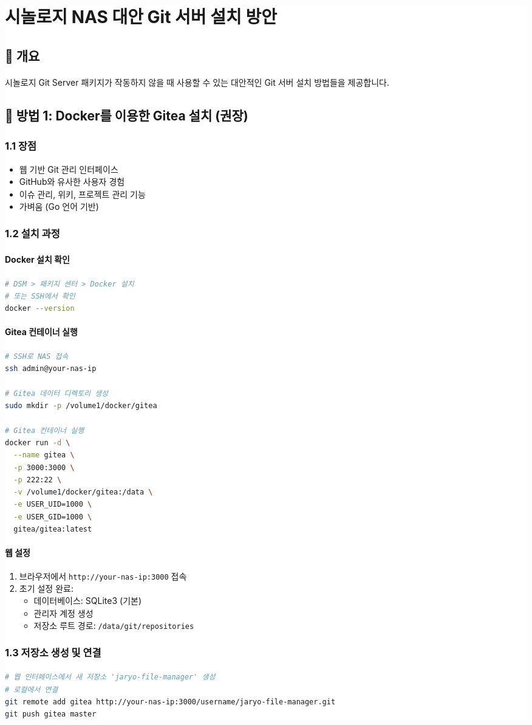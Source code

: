 # 시놀로지 NAS 대안 Git 서버 설치 방안

## 🚀 개요

시놀로지 Git Server 패키지가 작동하지 않을 때 사용할 수 있는 대안적인 Git 서버 설치 방법들을 제공합니다.

## 🐳 방법 1: Docker를 이용한 Gitea 설치 (권장)

### 1.1 장점
- 웹 기반 Git 관리 인터페이스
- GitHub와 유사한 사용자 경험
- 이슈 관리, 위키, 프로젝트 관리 기능
- 가벼움 (Go 언어 기반)

### 1.2 설치 과정

#### Docker 설치 확인
```bash
# DSM > 패키지 센터 > Docker 설치
# 또는 SSH에서 확인
docker --version
```

#### Gitea 컨테이너 실행
```bash
# SSH로 NAS 접속
ssh admin@your-nas-ip

# Gitea 데이터 디렉토리 생성
sudo mkdir -p /volume1/docker/gitea

# Gitea 컨테이너 실행
docker run -d \
  --name gitea \
  -p 3000:3000 \
  -p 222:22 \
  -v /volume1/docker/gitea:/data \
  -e USER_UID=1000 \
  -e USER_GID=1000 \
  gitea/gitea:latest
```

#### 웹 설정
1. 브라우저에서 `http://your-nas-ip:3000` 접속
2. 초기 설정 완료:
   - 데이터베이스: SQLite3 (기본)
   - 관리자 계정 생성
   - 저장소 루트 경로: `/data/git/repositories`

### 1.3 저장소 생성 및 연결
```bash
# 웹 인터페이스에서 새 저장소 'jaryo-file-manager' 생성
# 로컬에서 연결
git remote add gitea http://your-nas-ip:3000/username/jaryo-file-manager.git
git push gitea master
```
